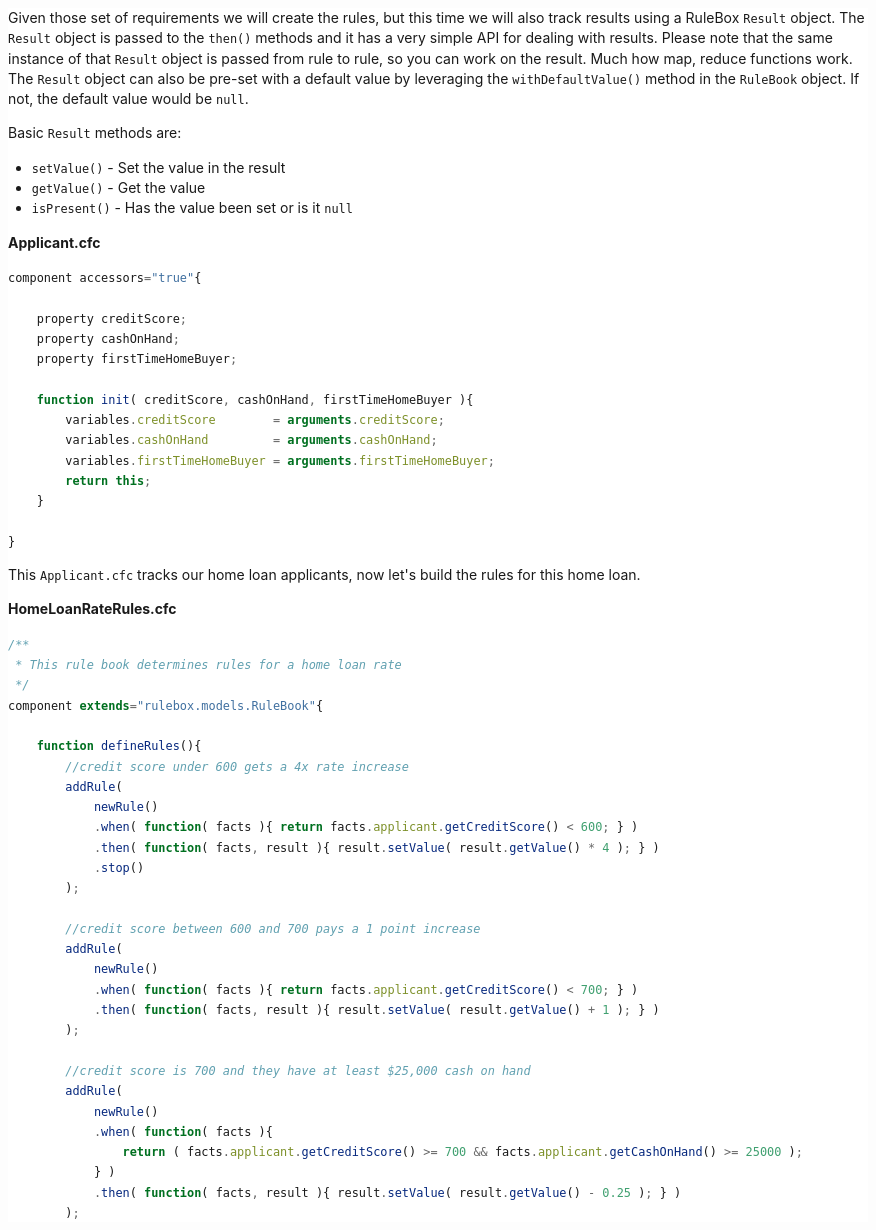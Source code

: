 Given those set of requirements we will create the rules, but this time we will also track results using a RuleBox `Result` object. The `Result` object is passed to the `then()` methods and it has a very simple API for dealing with results. Please note that the same instance of that `Result` object is passed from rule to rule, so you can work on the result. Much how map, reduce functions work. The `Result` object can also be pre-set with a default value by leveraging the `withDefaultValue()` method in the `RuleBook` object. If not, the default value would be `null`.

Basic `Result` methods are:

-   `setValue()` - Set the value in the result
-   `getValue()` - Get the value
-   `isPresent()` - Has the value been set or is it `null`

**Applicant.cfc**

```js
component accessors="true"{

	property creditScore;
	property cashOnHand;
	property firstTimeHomeBuyer;

	function init( creditScore, cashOnHand, firstTimeHomeBuyer ){
		variables.creditScore        = arguments.creditScore;
		variables.cashOnHand         = arguments.cashOnHand;
		variables.firstTimeHomeBuyer = arguments.firstTimeHomeBuyer;
		return this;
	}

}
```

This `Applicant.cfc` tracks our home loan applicants, now let's build the rules for this home loan.

**HomeLoanRateRules.cfc**

```js
/**
 * This rule book determines rules for a home loan rate
 */
component extends="rulebox.models.RuleBook"{

	function defineRules(){
		//credit score under 600 gets a 4x rate increase
		addRule(
			newRule()
			.when( function( facts ){ return facts.applicant.getCreditScore() < 600; } )
			.then( function( facts, result ){ result.setValue( result.getValue() * 4 ); } )
			.stop()
		);

		//credit score between 600 and 700 pays a 1 point increase
		addRule(
			newRule()
			.when( function( facts ){ return facts.applicant.getCreditScore() < 700; } )
			.then( function( facts, result ){ result.setValue( result.getValue() + 1 ); } )
		);

		//credit score is 700 and they have at least $25,000 cash on hand
		addRule(
			newRule()
			.when( function( facts ){
				return ( facts.applicant.getCreditScore() >= 700 && facts.applicant.getCashOnHand() >= 25000 );
			} )
			.then( function( facts, result ){ result.setValue( result.getValue() - 0.25 ); } )
		);
```